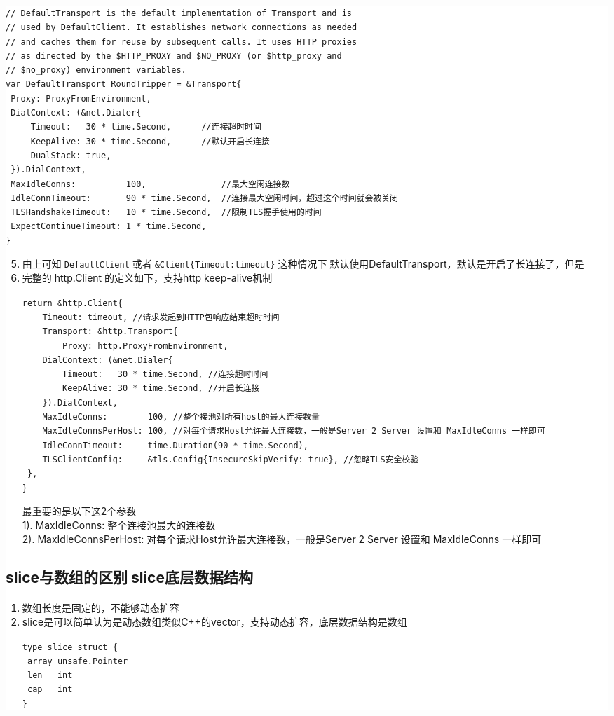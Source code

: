    ```
   // DefaultTransport is the default implementation of Transport and is
   // used by DefaultClient. It establishes network connections as needed
   // and caches them for reuse by subsequent calls. It uses HTTP proxies
   // as directed by the $HTTP_PROXY and $NO_PROXY (or $http_proxy and
   // $no_proxy) environment variables.
   var DefaultTransport RoundTripper = &Transport{
	Proxy: ProxyFromEnvironment,               
	DialContext: (&net.Dialer{
		Timeout:   30 * time.Second,      //连接超时时间
		KeepAlive: 30 * time.Second,      //默认开启长连接
		DualStack: true, 
	}).DialContext,
	MaxIdleConns:          100,               //最大空闲连接数
	IdleConnTimeout:       90 * time.Second,  //连接最大空闲时间，超过这个时间就会被关闭
	TLSHandshakeTimeout:   10 * time.Second,  //限制TLS握手使用的时间
	ExpectContinueTimeout: 1 * time.Second,
   }
   ```
5. 由上可知 `DefaultClient` 或者 `&Client{Timeout:timeout}` 这种情况下 默认使用DefaultTransport，默认是开启了长连接了，但是
6. 完整的 http.Client 的定义如下，支持http keep-alive机制
   ```
   return &http.Client{
       Timeout: timeout, //请求发起到HTTP包响应结束超时时间
       Transport: &http.Transport{
           Proxy: http.ProxyFromEnvironment,
	   DialContext: (&net.Dialer{
	       Timeout:   30 * time.Second, //连接超时时间
	       KeepAlive: 30 * time.Second, //开启长连接
	   }).DialContext,
	   MaxIdleConns:        100, //整个接池对所有host的最大连接数量
	   MaxIdleConnsPerHost: 100, //对每个请求Host允许最大连接数，一般是Server 2 Server 设置和 MaxIdleConns 一样即可
	   IdleConnTimeout:     time.Duration(90 * time.Second),
	   TLSClientConfig:     &tls.Config{InsecureSkipVerify: true}, //忽略TLS安全校验
	},
   }
   ```
   最重要的是以下这2个参数  
   1). MaxIdleConns: 整个连接池最大的连接数    
   2). MaxIdleConnsPerHost: 对每个请求Host允许最大连接数，一般是Server 2 Server 设置和 MaxIdleConns 一样即可
   
## slice与数组的区别 slice底层数据结构
1. 数组长度是固定的，不能够动态扩容
2. slice是可以简单认为是动态数组类似C++的vector，支持动态扩容，底层数据结构是数组
   ```
   type slice struct {
	array unsafe.Pointer
	len   int
	cap   int
   }
   ```
